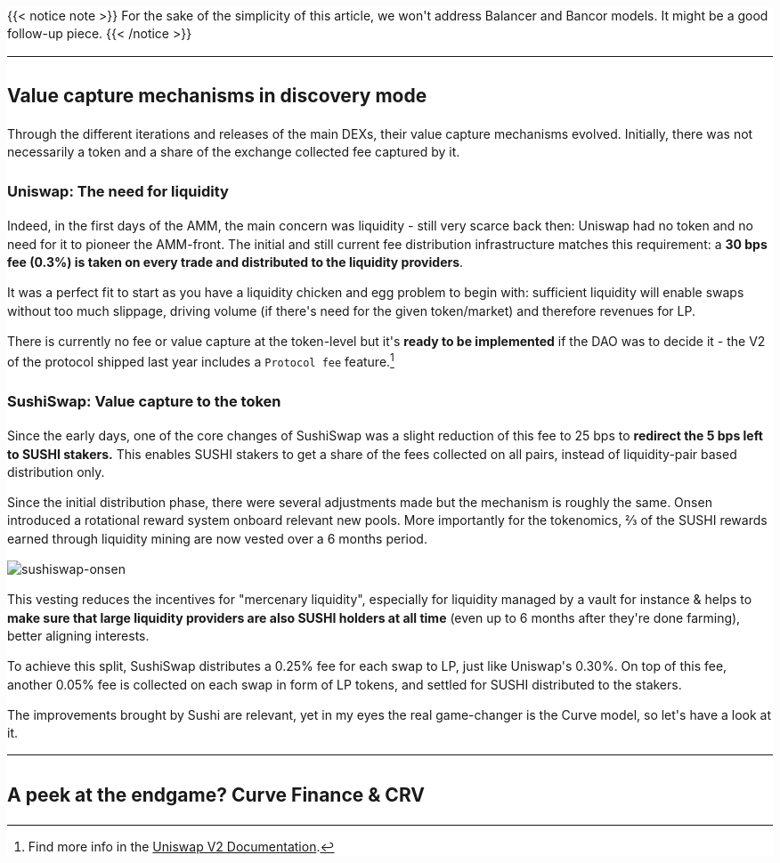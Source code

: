 {{< notice note >}}
For the sake of the simplicity of this article, we won't address Balancer and Bancor models. It might be a good follow-up piece.
{{< /notice >}}

---

## Value capture mechanisms in discovery mode

Through the different iterations and releases of the main DEXs, their value capture mechanisms evolved. Initially, there was not necessarily a token and a share of the exchange collected fee captured by it.

### Uniswap: The need for liquidity

Indeed, in the first days of the AMM, the main concern was liquidity - still very scarce back then: Uniswap had no token and no need for it to pioneer the AMM-front. The initial and still current fee distribution infrastructure matches this requirement: a **30 bps fee (0.3%) is taken on every trade and distributed to the liquidity providers**. 

It was a perfect fit to start as you have a liquidity chicken and egg problem to begin with: sufficient liquidity will enable swaps without too much slippage, driving volume (if there's need for the given token/market) and therefore revenues for LP.

There is currently no fee or value capture at the token-level but it's **ready to be implemented** if the DAO was to decide it - the V2 of the protocol shipped last year includes a `Protocol fee` feature.[^1]

### SushiSwap: Value capture to the token

Since the early days, one of the core changes of SushiSwap was a slight reduction of this fee to 25 bps to **redirect the 5 bps left to SUSHI stakers.** This enables SUSHI stakers to get a share of the fees collected on all pairs, instead of liquidity-pair based distribution only.

Since the initial distribution phase, there were several adjustments made but the mechanism is roughly the same. Onsen introduced a rotational reward system onboard relevant new pools. More importantly for the tokenomics, ⅔ of the SUSHI rewards earned through liquidity mining are now vested over a 6 months period.

![sushiswap-onsen](/img/2021/dex-value-capture/sushi-onsen.png)

This vesting reduces the incentives for "mercenary liquidity", especially for liquidity managed by a vault for instance & helps to **make sure that large liquidity providers are also SUSHI holders at all time** (even up to 6 months after they're done farming), better aligning interests.

To achieve this split, SushiSwap distributes a 0.25% fee for each swap to LP, just like Uniswap's 0.30%. On top of this fee, another 0.05% fee is collected on each swap in form of LP tokens, and settled for SUSHI distributed to the stakers.

The improvements brought by Sushi are relevant, yet in my eyes the real game-changer is the Curve model, so let's have a look at it.

---

## A peek at the endgame? Curve Finance & CRV


[^1]: Find more info in the [Uniswap V2 Documentation](https://uniswap.org/docs/v2/advanced-topics/fees/).
[^2]: A concept [first theorized in the Bankless newsletter]([https://newsletter.banklesshq.com/p/the-life-of-a-protocol-politician)referring to a person or entity specializing in gaining influence over diverse decentralized protocols & then offering on-the-tap access to this influence as a service.